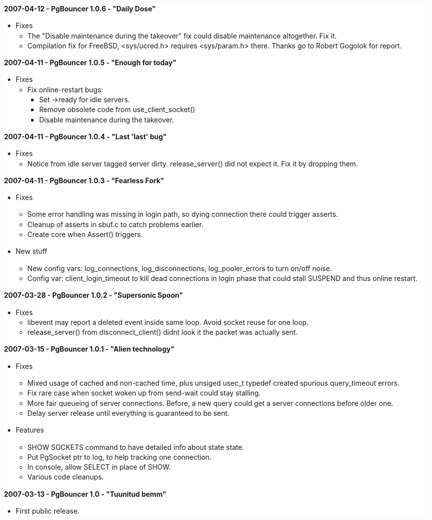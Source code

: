 **2007-04-12  -  PgBouncer 1.0.6  -  "Daily Dose"**

- Fixes
  * The "Disable maintenance during the takeover" fix could
    disable maintenance altogether.  Fix it.
  * Compilation fix for FreeBSD, <sys/ucred.h> requires <sys/param.h> there.
    Thanks go to Robert Gogolok for report.

**2007-04-11  -  PgBouncer 1.0.5  -  "Enough for today"**

- Fixes
  * Fix online-restart bugs:
    - Set ->ready for idle servers.
    - Remove obsolete code from use_client_socket()
    - Disable maintenance during the takeover.

**2007-04-11  -  PgBouncer 1.0.4  -  "Last 'last' bug"**

- Fixes
  * Notice from idle server tagged server dirty.
    release_server() did not expect it.  Fix it
    by dropping them.

**2007-04-11  -  PgBouncer 1.0.3  -  "Fearless Fork"**

- Fixes
  * Some error handling was missing in login path, so dying
    connection there could trigger asserts.
  * Cleanup of asserts in sbuf.c to catch problems earlier.
  * Create core when Assert() triggers.

- New stuff
  * New config vars: log_connections, log_disconnections,
    log_pooler_errors to turn on/off noise.
  * Config var: client_login_timeout to kill dead connections
    in login phase that could stall SUSPEND and thus online restart.

**2007-03-28  -  PgBouncer 1.0.2  -  "Supersonic Spoon"**

- Fixes
  * libevent may report a deleted event inside same loop.
    Avoid socket reuse for one loop.
  * release_server() from disconnect_client() didnt look
    it the packet was actually sent.

**2007-03-15  -  PgBouncer 1.0.1  -  "Alien technology"**

- Fixes
  * Mixed usage of cached and non-cached time, plus unsiged usec_t typedef
    created spurious query_timeout errors.
  * Fix rare case when socket woken up from send-wait could stay stalling.
  * More fair queueing of server connections.  Before, a new query could
    get a server connections before older one.
  * Delay server release until everything is guaranteed to be sent.

- Features
  * SHOW SOCKETS command to have detailed info about state state.
  * Put PgSocket ptr to log, to help tracking one connection.
  * In console, allow SELECT in place of SHOW.
  * Various code cleanups.

**2007-03-13  -  PgBouncer 1.0  -  "Tuunitud bemm"**

- First public release.
